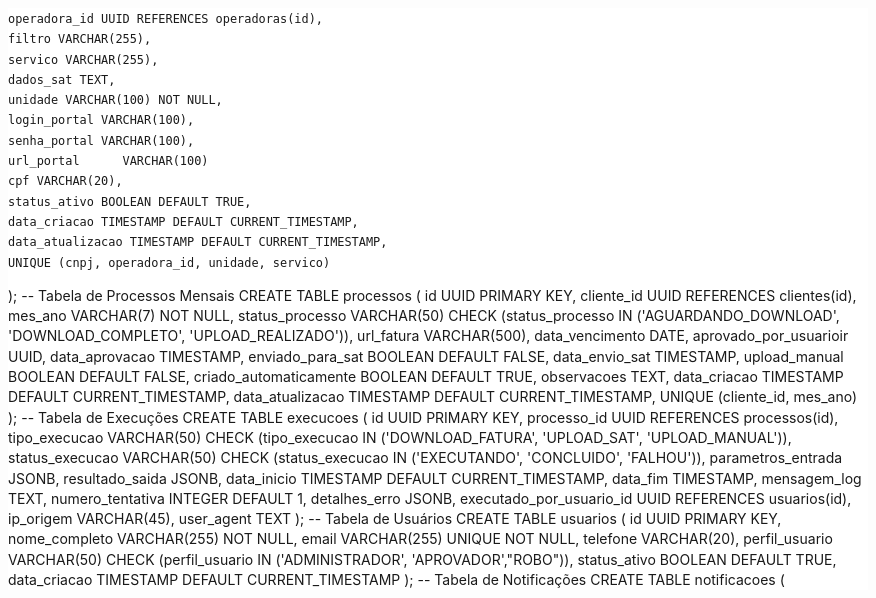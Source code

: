     operadora_id UUID REFERENCES operadoras(id),
    filtro VARCHAR(255),
    servico VARCHAR(255),
    dados_sat TEXT,
    unidade VARCHAR(100) NOT NULL,
    login_portal VARCHAR(100),
    senha_portal VARCHAR(100),
    url_portal      VARCHAR(100)
    cpf VARCHAR(20),
    status_ativo BOOLEAN DEFAULT TRUE,
    data_criacao TIMESTAMP DEFAULT CURRENT_TIMESTAMP,
    data_atualizacao TIMESTAMP DEFAULT CURRENT_TIMESTAMP,
    UNIQUE (cnpj, operadora_id, unidade, servico)
);
-- Tabela de Processos Mensais
CREATE TABLE processos (
    id UUID PRIMARY KEY,
    cliente_id UUID REFERENCES clientes(id),
    mes_ano VARCHAR(7) NOT NULL,
    status_processo VARCHAR(50) CHECK (status_processo IN ('AGUARDANDO_DOWNLOAD', 'DOWNLOAD_COMPLETO', 'UPLOAD_REALIZADO')),
    url_fatura VARCHAR(500),
    data_vencimento DATE,
    aprovado_por_usuarioir UUID,
    data_aprovacao TIMESTAMP,
    enviado_para_sat BOOLEAN DEFAULT FALSE,
    data_envio_sat TIMESTAMP,
    upload_manual BOOLEAN DEFAULT FALSE,
    criado_automaticamente BOOLEAN DEFAULT TRUE,
    observacoes TEXT,
    data_criacao TIMESTAMP DEFAULT CURRENT_TIMESTAMP,
    data_atualizacao TIMESTAMP DEFAULT CURRENT_TIMESTAMP,
    UNIQUE (cliente_id, mes_ano)
);
-- Tabela de Execuções
CREATE TABLE execucoes (
    id UUID PRIMARY KEY,
    processo_id UUID REFERENCES processos(id),
    tipo_execucao VARCHAR(50) CHECK (tipo_execucao IN ('DOWNLOAD_FATURA', 'UPLOAD_SAT', 'UPLOAD_MANUAL')),
    status_execucao VARCHAR(50) CHECK (status_execucao IN ('EXECUTANDO', 'CONCLUIDO', 'FALHOU')),
    parametros_entrada JSONB,
    resultado_saida JSONB,
    data_inicio TIMESTAMP DEFAULT CURRENT_TIMESTAMP,
    data_fim TIMESTAMP,
    mensagem_log TEXT,
    numero_tentativa INTEGER DEFAULT 1,
    detalhes_erro JSONB,
    executado_por_usuario_id UUID REFERENCES usuarios(id),
    ip_origem VARCHAR(45),
    user_agent TEXT
);
-- Tabela de Usuários
CREATE TABLE usuarios (
    id UUID PRIMARY KEY,
    nome_completo VARCHAR(255) NOT NULL,
    email VARCHAR(255) UNIQUE NOT NULL,
    telefone VARCHAR(20),
    perfil_usuario VARCHAR(50) CHECK (perfil_usuario IN ('ADMINISTRADOR', 'APROVADOR',"ROBO")),
    status_ativo BOOLEAN DEFAULT TRUE,
    data_criacao TIMESTAMP DEFAULT CURRENT_TIMESTAMP
);
-- Tabela de Notificações
CREATE TABLE notificacoes (